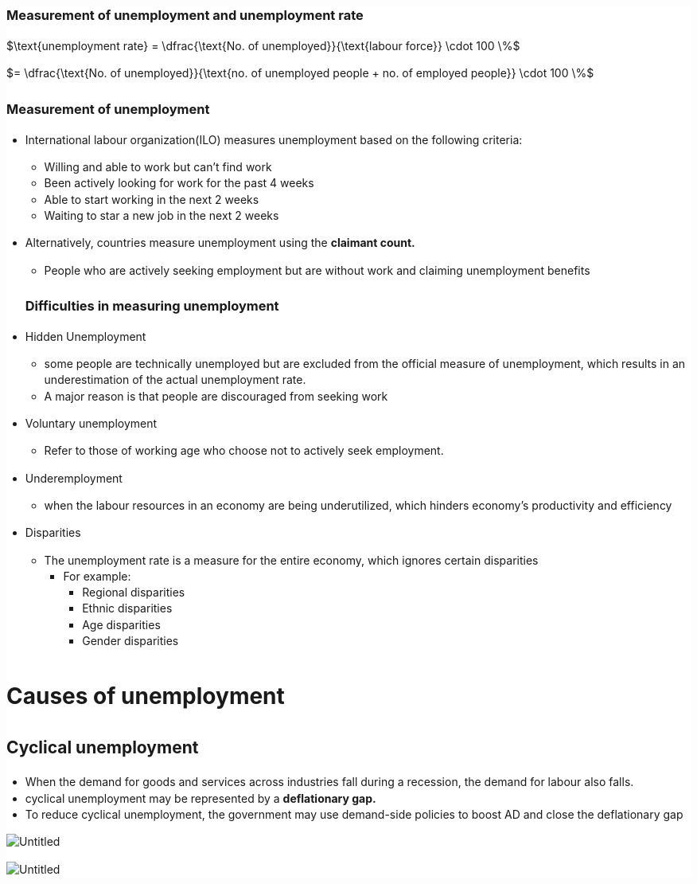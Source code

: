 ### Measurement of unemployment and unemployment rate

$\text{unemployment rate} = \dfrac{\text{No. of unemployed}}{\text{labour force}} \cdot 100 \%$   

$= \dfrac{\text{No. of unemployed}}{\text{no. of unemployed people + no. of employed people}} \cdot 100 \%$ 

### Measurement of unemployment

- International labour organization(ILO) measures unemployment based on the following criteria:
    - Willing and able to work but can’t find work
    - Been actively looking for work for the past 4 weeks
    - Able to start working in the next 2 weeks
    - Waiting to star a new job in the next 2 weeks
- Alternatively, countries measure unemployment using the **claimant count.**
    - People who are actively seeking employment but are without work and claiming unemployment benefits
    
    ### Difficulties in measuring unemployment
    
- Hidden Unemployment
    - some people are technically unemployed but are excluded from the official measure of unemployment, which results in an underestimation of the actual unemployment rate.
    - A major reason is that people are discouraged from seeking work
- Voluntary unemployment
    - Refer to those of working age who choose not to actively seek employment.
- Underemployment
    - when the labour resources in an economy are being underutilized, which hinders economy’s productivity and efficiency
- Disparities
    - The unemployment rate is a measure for the entire economy, which ignores certain disparities
        - For example:
            - Regional disparities
            - Ethnic disparities
            - Age disparities
            - Gender disparities

# Causes of unemployment

## Cyclical unemployment

- When the demand for goods and services across industries fall during a recession, the demand for labour also falls.
- cyclical unemployment may be represented by a **deflationary gap.**
- To reduce cyclical unemployment, the government may use demand-side policies to boost AD and close the deflationary gap

![Untitled](Vault/School/IB%20economics/Unit%203%20-%20Macroeconomics/3%203%20Macroeconomic%20objectives%20ad7da8ec7c1b49e1bac72ab6d977d9aa/Untitled%205.png)

![Untitled](Vault/School/IB%20economics/Unit%203%20-%20Macroeconomics/3%203%20Macroeconomic%20objectives%20ad7da8ec7c1b49e1bac72ab6d977d9aa/Untitled%206.png)
